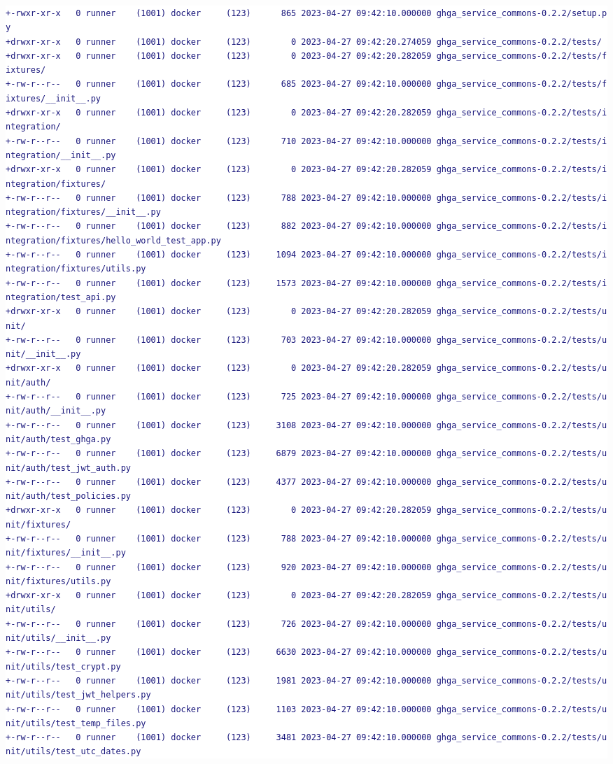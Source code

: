```diff
+-rwxr-xr-x   0 runner    (1001) docker     (123)      865 2023-04-27 09:42:10.000000 ghga_service_commons-0.2.2/setup.py
+drwxr-xr-x   0 runner    (1001) docker     (123)        0 2023-04-27 09:42:20.274059 ghga_service_commons-0.2.2/tests/
+drwxr-xr-x   0 runner    (1001) docker     (123)        0 2023-04-27 09:42:20.282059 ghga_service_commons-0.2.2/tests/fixtures/
+-rw-r--r--   0 runner    (1001) docker     (123)      685 2023-04-27 09:42:10.000000 ghga_service_commons-0.2.2/tests/fixtures/__init__.py
+drwxr-xr-x   0 runner    (1001) docker     (123)        0 2023-04-27 09:42:20.282059 ghga_service_commons-0.2.2/tests/integration/
+-rw-r--r--   0 runner    (1001) docker     (123)      710 2023-04-27 09:42:10.000000 ghga_service_commons-0.2.2/tests/integration/__init__.py
+drwxr-xr-x   0 runner    (1001) docker     (123)        0 2023-04-27 09:42:20.282059 ghga_service_commons-0.2.2/tests/integration/fixtures/
+-rw-r--r--   0 runner    (1001) docker     (123)      788 2023-04-27 09:42:10.000000 ghga_service_commons-0.2.2/tests/integration/fixtures/__init__.py
+-rw-r--r--   0 runner    (1001) docker     (123)      882 2023-04-27 09:42:10.000000 ghga_service_commons-0.2.2/tests/integration/fixtures/hello_world_test_app.py
+-rw-r--r--   0 runner    (1001) docker     (123)     1094 2023-04-27 09:42:10.000000 ghga_service_commons-0.2.2/tests/integration/fixtures/utils.py
+-rw-r--r--   0 runner    (1001) docker     (123)     1573 2023-04-27 09:42:10.000000 ghga_service_commons-0.2.2/tests/integration/test_api.py
+drwxr-xr-x   0 runner    (1001) docker     (123)        0 2023-04-27 09:42:20.282059 ghga_service_commons-0.2.2/tests/unit/
+-rw-r--r--   0 runner    (1001) docker     (123)      703 2023-04-27 09:42:10.000000 ghga_service_commons-0.2.2/tests/unit/__init__.py
+drwxr-xr-x   0 runner    (1001) docker     (123)        0 2023-04-27 09:42:20.282059 ghga_service_commons-0.2.2/tests/unit/auth/
+-rw-r--r--   0 runner    (1001) docker     (123)      725 2023-04-27 09:42:10.000000 ghga_service_commons-0.2.2/tests/unit/auth/__init__.py
+-rw-r--r--   0 runner    (1001) docker     (123)     3108 2023-04-27 09:42:10.000000 ghga_service_commons-0.2.2/tests/unit/auth/test_ghga.py
+-rw-r--r--   0 runner    (1001) docker     (123)     6879 2023-04-27 09:42:10.000000 ghga_service_commons-0.2.2/tests/unit/auth/test_jwt_auth.py
+-rw-r--r--   0 runner    (1001) docker     (123)     4377 2023-04-27 09:42:10.000000 ghga_service_commons-0.2.2/tests/unit/auth/test_policies.py
+drwxr-xr-x   0 runner    (1001) docker     (123)        0 2023-04-27 09:42:20.282059 ghga_service_commons-0.2.2/tests/unit/fixtures/
+-rw-r--r--   0 runner    (1001) docker     (123)      788 2023-04-27 09:42:10.000000 ghga_service_commons-0.2.2/tests/unit/fixtures/__init__.py
+-rw-r--r--   0 runner    (1001) docker     (123)      920 2023-04-27 09:42:10.000000 ghga_service_commons-0.2.2/tests/unit/fixtures/utils.py
+drwxr-xr-x   0 runner    (1001) docker     (123)        0 2023-04-27 09:42:20.282059 ghga_service_commons-0.2.2/tests/unit/utils/
+-rw-r--r--   0 runner    (1001) docker     (123)      726 2023-04-27 09:42:10.000000 ghga_service_commons-0.2.2/tests/unit/utils/__init__.py
+-rw-r--r--   0 runner    (1001) docker     (123)     6630 2023-04-27 09:42:10.000000 ghga_service_commons-0.2.2/tests/unit/utils/test_crypt.py
+-rw-r--r--   0 runner    (1001) docker     (123)     1981 2023-04-27 09:42:10.000000 ghga_service_commons-0.2.2/tests/unit/utils/test_jwt_helpers.py
+-rw-r--r--   0 runner    (1001) docker     (123)     1103 2023-04-27 09:42:10.000000 ghga_service_commons-0.2.2/tests/unit/utils/test_temp_files.py
+-rw-r--r--   0 runner    (1001) docker     (123)     3481 2023-04-27 09:42:10.000000 ghga_service_commons-0.2.2/tests/unit/utils/test_utc_dates.py
```
